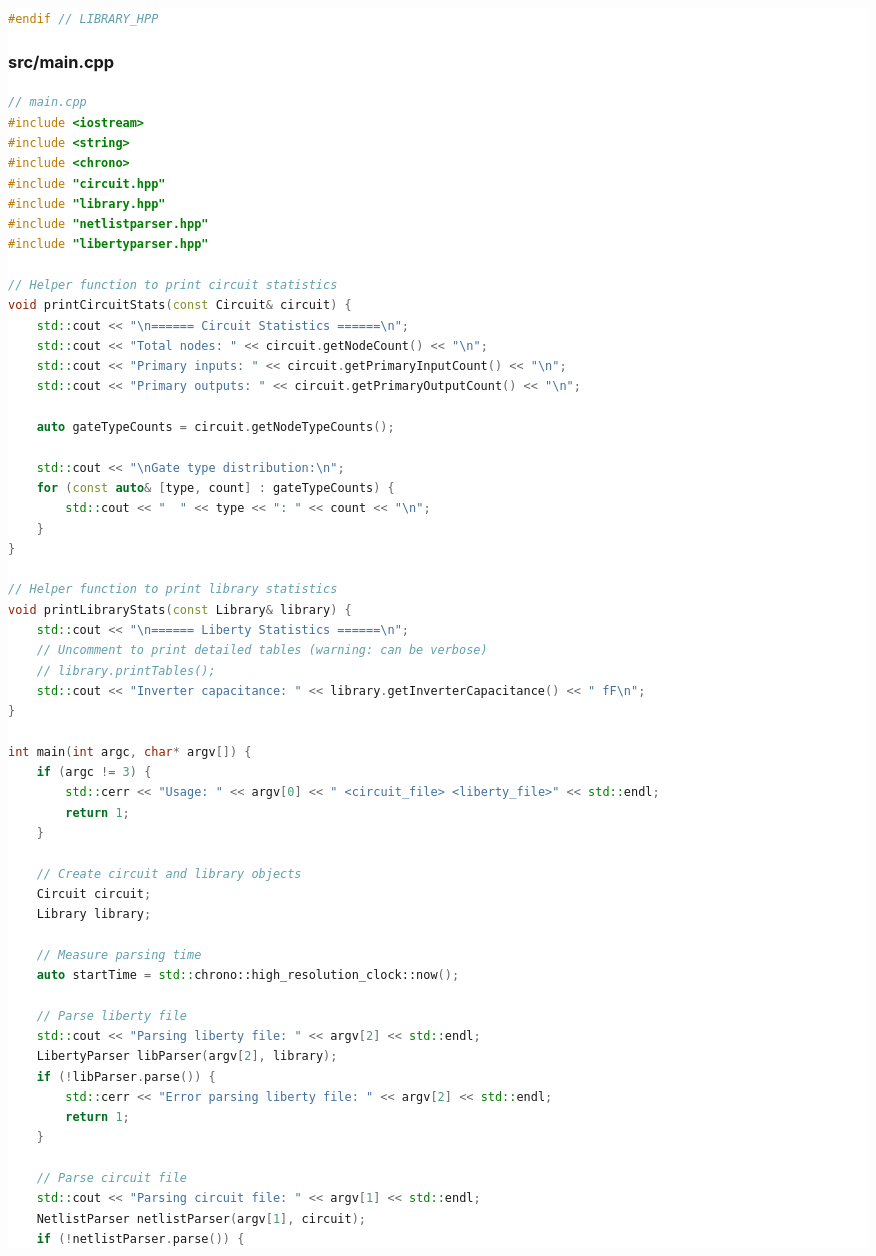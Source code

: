 ```cpp
#endif // LIBRARY_HPP
```

### src/main.cpp

```cpp
// main.cpp
#include <iostream>
#include <string>
#include <chrono>
#include "circuit.hpp"
#include "library.hpp"
#include "netlistparser.hpp"
#include "libertyparser.hpp"

// Helper function to print circuit statistics
void printCircuitStats(const Circuit& circuit) {
    std::cout << "\n====== Circuit Statistics ======\n";
    std::cout << "Total nodes: " << circuit.getNodeCount() << "\n";
    std::cout << "Primary inputs: " << circuit.getPrimaryInputCount() << "\n";
    std::cout << "Primary outputs: " << circuit.getPrimaryOutputCount() << "\n";
    
    auto gateTypeCounts = circuit.getNodeTypeCounts();
    
    std::cout << "\nGate type distribution:\n";
    for (const auto& [type, count] : gateTypeCounts) {
        std::cout << "  " << type << ": " << count << "\n";
    }
}

// Helper function to print library statistics
void printLibraryStats(const Library& library) {
    std::cout << "\n====== Liberty Statistics ======\n";
    // Uncomment to print detailed tables (warning: can be verbose)
    // library.printTables();
    std::cout << "Inverter capacitance: " << library.getInverterCapacitance() << " fF\n";
}

int main(int argc, char* argv[]) {
    if (argc != 3) {
        std::cerr << "Usage: " << argv[0] << " <circuit_file> <liberty_file>" << std::endl;
        return 1;
    }
    
    // Create circuit and library objects
    Circuit circuit;
    Library library;
    
    // Measure parsing time
    auto startTime = std::chrono::high_resolution_clock::now();
    
    // Parse liberty file
    std::cout << "Parsing liberty file: " << argv[2] << std::endl;
    LibertyParser libParser(argv[2], library);
    if (!libParser.parse()) {
        std::cerr << "Error parsing liberty file: " << argv[2] << std::endl;
        return 1;
    }
    
    // Parse circuit file
    std::cout << "Parsing circuit file: " << argv[1] << std::endl;
    NetlistParser netlistParser(argv[1], circuit);
    if (!netlistParser.parse()) {
```